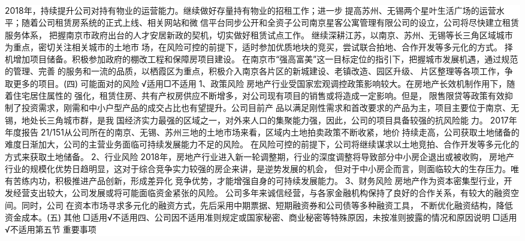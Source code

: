 2018年，持续提升公司对持有物业的运营能力。继续做好存量持有物业的招租工作；进一步
提高苏州、无锡两个星叶生活广场的运营水平；随着公司租赁房系统的正式上线、相关网站和微
信平台同步公开和全资子公司南京星客公寓管理有限公司的设立，公司将尽快建立租赁服务体系，
把握南京市政府出台的人才安居新政的契机，切实做好租赁试点工作。
继续深耕江苏，以南京、苏州、无锡等长三角区域城市为重点，密切关注相关城市的土地市
场，在风险可控的前提下，适时参加优质地块的竞买，尝试联合拍地、合作开发等多元化的方式。
择机增加项目储备。积极参加政府的棚改工程和保障房项目建设。
在南京市“强高富美”这一目标定位的指引下，把握城市发展机遇，通过规范的管理、完善
的服务和一流的品质，以栖霞区为重点，积极介入南京各片区的新城建设、老镇改造、园区升级、
片区整理等各项工作，争取更多的项目。(四)
可能面对的风险
√适用□不适用
1、政策风险
房地产行业受国家宏观调控政策影响较大。在房地产长效机制作用下，随着住宅居住属性的
强化，租赁住房、共有产权房供应不断增多，对公司现有项目的销售或将造成一定影响。但是，
限售限贷等政策有效抑制了投资需求，刚需和中小户型产品的成交占比也有望提升。公司目前产
品以满足刚性需求和首改要求的产品为主，项目主要位于南京、无锡，地处长三角城市群，是我
国经济实力最强的区域之一，对外来人口的集聚能力强，因此，公司的项目具备较强的抗风险能
力。
2017年年度报告
21/151从公司所在的南京、无锡、苏州三地的土地市场来看，区域内土地拍卖政策不断收紧，地价
持续走高，公司获取土地储备的难度日渐加大，公司的主营业务面临可持续发展能力不足的风险。
在风险可控的前提下，公司将继续谋求以土地竞拍、合作开发等多元化的方式来获取土地储备。
2、行业风险
2018年，房地产行业进入新一轮调整期，行业的深度调整将导致部分中小房企退出或被收购，
房地产行业的规模化优势日趋明显，这对于综合竞争实力较强的房企来讲，是逆势发展的机会，
但对于中小房企而言，则面临较大的生存压力。唯有苦练内功，积极推进产品创新，形成差异化
竞争优势，才能增强自身的可持续发展能力。
3、财务风险
房地产作为资本密集型行业，开发经营支出较大，公司发展或将可能面临资金紧张的风险。
公司多年来诚信经营，与各家金融机构保持了良好的合作关系，有较大的融资空间。同时，公司
在资本市场寻求多元化的融资方式，先后采用中期票据、短期融资券和公司债等多种融资工具，
不断优化融资结构，降低资金成本。(五)
其他
□适用√不适用四、公司因不适用准则规定或国家秘密、商业秘密等特殊原因，未按准则披露的情况和原因说明
□适用√不适用第五节
重要事项